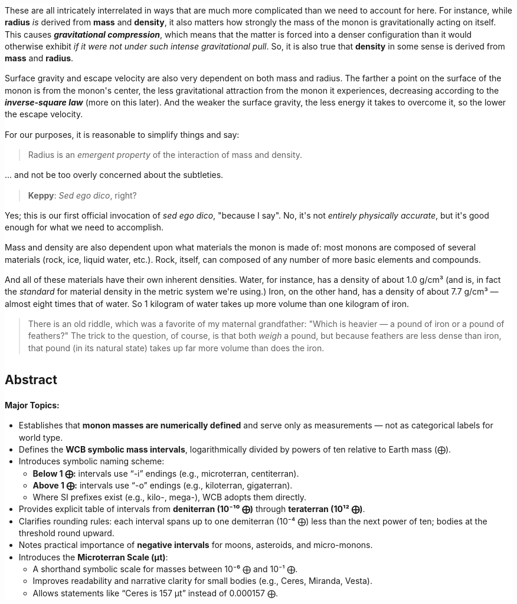 These are all intricately interrelated in ways that are much more complicated than we need to account for here.  For instance, while **radius** _is_ derived from **mass** and **density**, it also matters how strongly the mass of the monon is gravitationally acting on itself.  This causes ***gravitational compression***, which means that the matter is forced into a denser configuration than it would otherwise exhibit _if it were not under such intense gravitational pull_.  So, it is also true that **density** in some sense is derived from **mass** and **radius**.

Surface gravity and escape velocity are also very dependent on both mass and radius.  The farther a point on the surface of the monon is from the monon's center, the less gravitational attraction from the monon it experiences, decreasing according to the ***inverse-square law*** (more on this later).  And the weaker the surface gravity, the less energy it takes to overcome it, so the lower the escape velocity.

For our purposes, it is reasonable to simplify things and say:

> Radius is an _emergent property_ of the interaction of mass and density.

... and not be too overly concerned about the subtleties.

>  **Keppy**: _Sed ego dico_, right?

Yes; this is our first official invocation of _sed ego dico_, "because I say".  No, it's not _entirely physically accurate_, but it's good enough for what we need to accomplish.

Mass and density are also dependent upon what materials the monon is made of: most monons are composed of several materials (rock, ice, liquid water, etc.).  Rock, itself, can composed of any number of more basic elements and compounds.

And all of these materials have their own inherent densities.  Water, for instance, has a density of about 1.0 g/cm³ (and is, in fact the _standard_ for material density in the metric system we're using.)   Iron, on the other hand, has a density of about 7.7 g/cm³  — almost eight times that of water.  So 1 kilogram of water takes up more volume than one kilogram of iron.

> There is an old riddle, which was a favorite of my maternal grandfather: "Which is heavier — a pound of iron or a pound of feathers?"  The trick to the question, of course, is that both _weigh_ a pound, but because feathers are less dense than iron, that pound (in its natural state) takes up far more volume than does the iron.



## Abstract  
**Major Topics:**  
- Establishes that **monon masses are numerically defined** and serve only as measurements — not as categorical labels for world type.  
- Defines the **WCB symbolic mass intervals**, logarithmically divided by powers of ten relative to Earth mass (⨁).  
- Introduces symbolic naming scheme:  
  - **Below 1 ⨁:** intervals use “-i” endings (e.g., microterran, centiterran).  
  - **Above 1 ⨁:** intervals use “-o” endings (e.g., kiloterran, gigaterran).  
  - Where SI prefixes exist (e.g., kilo-, mega-), WCB adopts them directly.  
- Provides explicit table of intervals from **deniterran (10⁻¹⁰ ⨁)** through **teraterran (10¹² ⨁)**.  
- Clarifies rounding rules: each interval spans up to one demiterran (10⁻⁴ ⨁) less than the next power of ten; bodies at the threshold round upward.  
- Notes practical importance of **negative intervals** for moons, asteroids, and micro-monons.  
- Introduces the **Microterran Scale (μt)**:  
  - A shorthand symbolic scale for masses between 10⁻⁶ ⨁ and 10⁻¹ ⨁.  
  - Improves readability and narrative clarity for small bodies (e.g., Ceres, Miranda, Vesta).  
  - Allows statements like “Ceres is 157 μt” instead of 0.000157 ⨁.  
